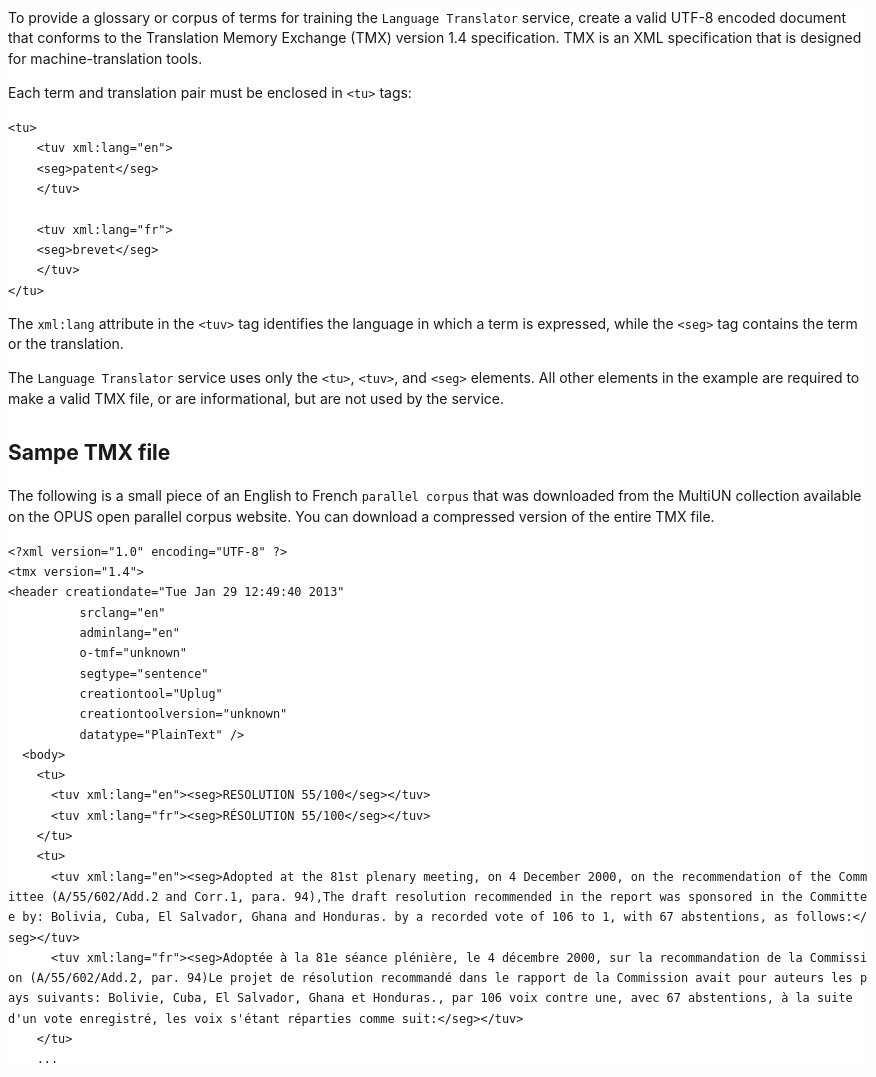 To provide a glossary or corpus of terms for training the `Language Translator` service, create a valid UTF-8 encoded document that conforms to the Translation Memory Exchange (TMX) version 1.4 specification. TMX is an XML specification that is designed for machine-translation tools.

Each term and translation pair must be enclosed in `<tu>` tags:

```
<tu>
    <tuv xml:lang="en">
    <seg>patent</seg>
    </tuv>

    <tuv xml:lang="fr">
    <seg>brevet</seg>
    </tuv>
</tu>
```

The `xml:lang` attribute in the `<tuv>` tag identifies the language in which a term is expressed, while the `<seg>` tag contains the term or the translation.

The `Language Translator` service uses only the `<tu>`, `<tuv>`, and `<seg>` elements. All other elements in the example are required to make a valid TMX file, or are informational, but are not used by the service.


## Sampe TMX file

The following is a small piece of an English to French `parallel corpus` that was downloaded from the MultiUN collection available on the OPUS open parallel corpus website. You can download a compressed version of the entire TMX file.

```
<?xml version="1.0" encoding="UTF-8" ?>
<tmx version="1.4">
<header creationdate="Tue Jan 29 12:49:40 2013"
          srclang="en"
          adminlang="en"
          o-tmf="unknown"
          segtype="sentence"
          creationtool="Uplug"
          creationtoolversion="unknown"
          datatype="PlainText" />
  <body>
    <tu>
      <tuv xml:lang="en"><seg>RESOLUTION 55/100</seg></tuv>
      <tuv xml:lang="fr"><seg>RÉSOLUTION 55/100</seg></tuv>
    </tu>
    <tu>
      <tuv xml:lang="en"><seg>Adopted at the 81st plenary meeting, on 4 December 2000, on the recommendation of the Committee (A/55/602/Add.2 and Corr.1, para. 94),The draft resolution recommended in the report was sponsored in the Committee by: Bolivia, Cuba, El Salvador, Ghana and Honduras. by a recorded vote of 106 to 1, with 67 abstentions, as follows:</seg></tuv>
      <tuv xml:lang="fr"><seg>Adoptée à la 81e séance plénière, le 4 décembre 2000, sur la recommandation de la Commission (A/55/602/Add.2, par. 94)Le projet de résolution recommandé dans le rapport de la Commission avait pour auteurs les pays suivants: Bolivie, Cuba, El Salvador, Ghana et Honduras., par 106 voix contre une, avec 67 abstentions, à la suite d'un vote enregistré, les voix s'étant réparties comme suit:</seg></tuv>
    </tu>
    ...
```
